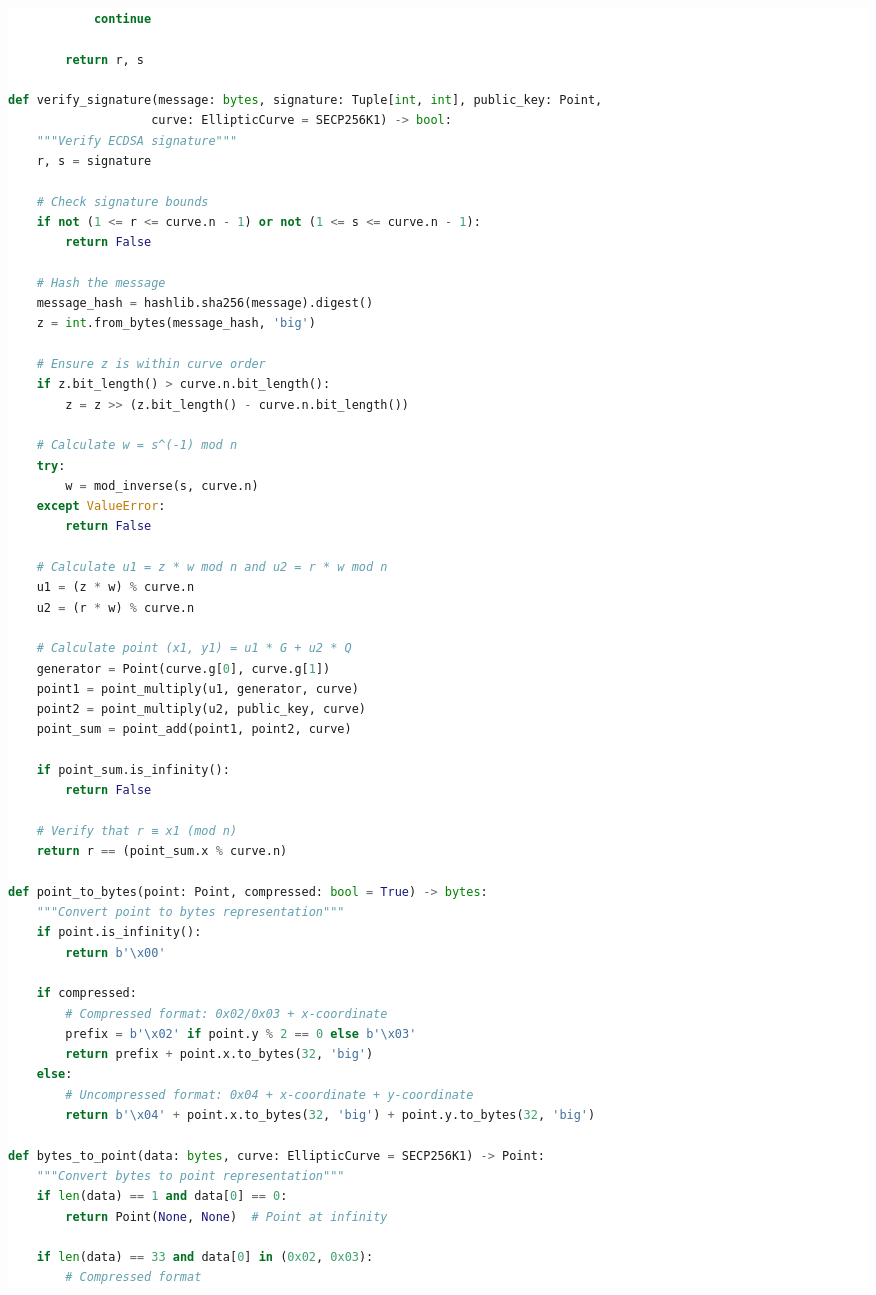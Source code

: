 ```python
            continue
        
        return r, s

def verify_signature(message: bytes, signature: Tuple[int, int], public_key: Point, 
                    curve: EllipticCurve = SECP256K1) -> bool:
    """Verify ECDSA signature"""
    r, s = signature
    
    # Check signature bounds
    if not (1 <= r <= curve.n - 1) or not (1 <= s <= curve.n - 1):
        return False
    
    # Hash the message
    message_hash = hashlib.sha256(message).digest()
    z = int.from_bytes(message_hash, 'big')
    
    # Ensure z is within curve order
    if z.bit_length() > curve.n.bit_length():
        z = z >> (z.bit_length() - curve.n.bit_length())
    
    # Calculate w = s^(-1) mod n
    try:
        w = mod_inverse(s, curve.n)
    except ValueError:
        return False
    
    # Calculate u1 = z * w mod n and u2 = r * w mod n
    u1 = (z * w) % curve.n
    u2 = (r * w) % curve.n
    
    # Calculate point (x1, y1) = u1 * G + u2 * Q
    generator = Point(curve.g[0], curve.g[1])
    point1 = point_multiply(u1, generator, curve)
    point2 = point_multiply(u2, public_key, curve)
    point_sum = point_add(point1, point2, curve)
    
    if point_sum.is_infinity():
        return False
    
    # Verify that r ≡ x1 (mod n)
    return r == (point_sum.x % curve.n)

def point_to_bytes(point: Point, compressed: bool = True) -> bytes:
    """Convert point to bytes representation"""
    if point.is_infinity():
        return b'\x00'
    
    if compressed:
        # Compressed format: 0x02/0x03 + x-coordinate
        prefix = b'\x02' if point.y % 2 == 0 else b'\x03'
        return prefix + point.x.to_bytes(32, 'big')
    else:
        # Uncompressed format: 0x04 + x-coordinate + y-coordinate
        return b'\x04' + point.x.to_bytes(32, 'big') + point.y.to_bytes(32, 'big')

def bytes_to_point(data: bytes, curve: EllipticCurve = SECP256K1) -> Point:
    """Convert bytes to point representation"""
    if len(data) == 1 and data[0] == 0:
        return Point(None, None)  # Point at infinity
    
    if len(data) == 33 and data[0] in (0x02, 0x03):
        # Compressed format
```